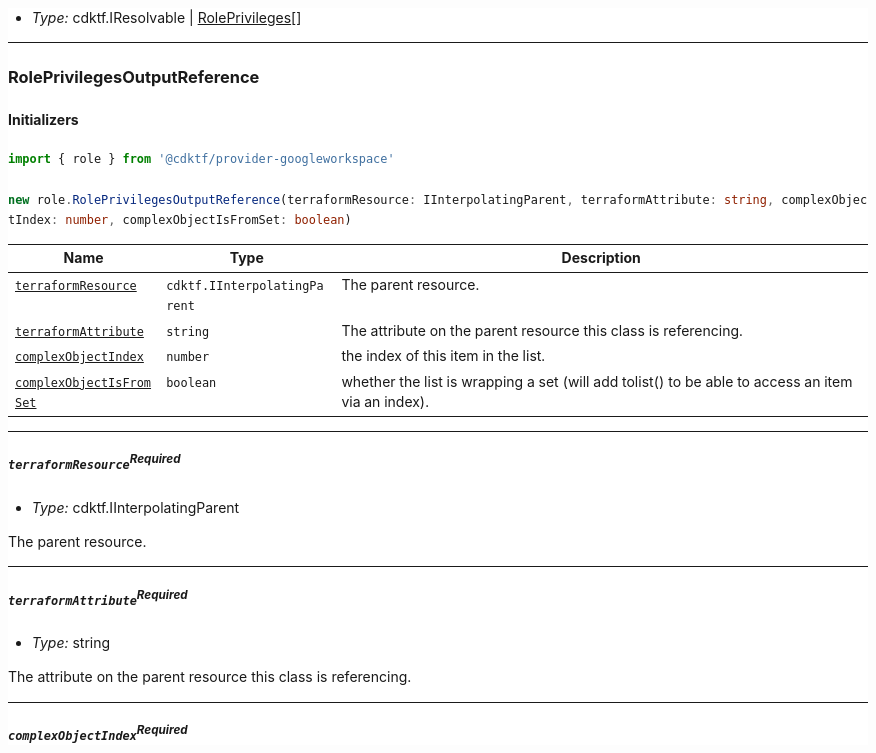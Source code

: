 - *Type:* cdktf.IResolvable | <a href="#@cdktf/provider-googleworkspace.role.RolePrivileges">RolePrivileges</a>[]

---


### RolePrivilegesOutputReference <a name="RolePrivilegesOutputReference" id="@cdktf/provider-googleworkspace.role.RolePrivilegesOutputReference"></a>

#### Initializers <a name="Initializers" id="@cdktf/provider-googleworkspace.role.RolePrivilegesOutputReference.Initializer"></a>

```typescript
import { role } from '@cdktf/provider-googleworkspace'

new role.RolePrivilegesOutputReference(terraformResource: IInterpolatingParent, terraformAttribute: string, complexObjectIndex: number, complexObjectIsFromSet: boolean)
```

| **Name** | **Type** | **Description** |
| --- | --- | --- |
| <code><a href="#@cdktf/provider-googleworkspace.role.RolePrivilegesOutputReference.Initializer.parameter.terraformResource">terraformResource</a></code> | <code>cdktf.IInterpolatingParent</code> | The parent resource. |
| <code><a href="#@cdktf/provider-googleworkspace.role.RolePrivilegesOutputReference.Initializer.parameter.terraformAttribute">terraformAttribute</a></code> | <code>string</code> | The attribute on the parent resource this class is referencing. |
| <code><a href="#@cdktf/provider-googleworkspace.role.RolePrivilegesOutputReference.Initializer.parameter.complexObjectIndex">complexObjectIndex</a></code> | <code>number</code> | the index of this item in the list. |
| <code><a href="#@cdktf/provider-googleworkspace.role.RolePrivilegesOutputReference.Initializer.parameter.complexObjectIsFromSet">complexObjectIsFromSet</a></code> | <code>boolean</code> | whether the list is wrapping a set (will add tolist() to be able to access an item via an index). |

---

##### `terraformResource`<sup>Required</sup> <a name="terraformResource" id="@cdktf/provider-googleworkspace.role.RolePrivilegesOutputReference.Initializer.parameter.terraformResource"></a>

- *Type:* cdktf.IInterpolatingParent

The parent resource.

---

##### `terraformAttribute`<sup>Required</sup> <a name="terraformAttribute" id="@cdktf/provider-googleworkspace.role.RolePrivilegesOutputReference.Initializer.parameter.terraformAttribute"></a>

- *Type:* string

The attribute on the parent resource this class is referencing.

---

##### `complexObjectIndex`<sup>Required</sup> <a name="complexObjectIndex" id="@cdktf/provider-googleworkspace.role.RolePrivilegesOutputReference.Initializer.parameter.complexObjectIndex"></a>
